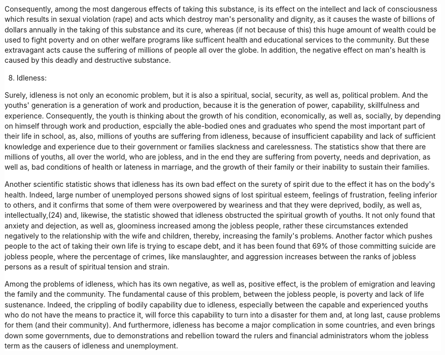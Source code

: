 Consequently, among the most dangerous effects of taking this
substance, is its effect on the intellect and lack of consciousness
which results in sexual violation (rape) and acts which destroy man's
personality and dignity, as it causes the waste of billions of dollars
annually in the taking of this substance and its cure, whereas (if not
because of this) this huge amount of wealth could be used to fight
poverty and on other welfare programs like sufficent health and
educational services to the community. But these extravagant acts cause
the suffering of millions of people all over the globe. In addition, the
negative effect on man's health is caused by this deadly and destructive
substance.

8. Idleness:

Surely, idleness is not only an economic problem, but it is also a
spiritual, social, security, as well as, political problem. And the
youths' generation is a generation of work and production, because it is
the generation of power, capability, skillfulness and experience.
Consequently, the youth is thinking about the growth of his condition,
economically, as well as, socially, by depending on himself through work
and production, espcially the able-bodied ones and graduates who spend
the most important part of their life in school, as, also, millions of
youths are suffering from idleness, because of insufficient capability
and lack of sufficient knowledge and experience due to their government
or families slackness and carelessness. The statistics show that there
are millions of youths, all over the world, who are jobless, and in the
end they are suffering from poverty, needs and deprivation, as well as,
bad conditions of health or lateness in marriage, and the growth of
their family or their inability to sustain their families.

Another scientific statistic shows that idleness has its own bad effect
on the surety of spirit due to the effect it has on the body's health.
Indeed, large number of unemployed persons showed signs of lost
spiritual esteem, feelings of frustration, feeling inferior to others,
and it confirms that some of them were overpowered by weariness and that
they were deprived, bodily, as well as, intellectually,(24) and,
likewise, the statistic showed that idleness obstructed the spiritual
growth of youths. It not only found that anxiety and dejection, as well
as, gloominess increased among the jobless people, rather these
circumstances extended negatively to the relationship with the wife and
children, thereby, increasing the family's problems. Another factor
which pushes people to the act of taking their own life is trying to
escape debt, and it has been found that 69% of those committing suicide
are jobless people, where the percentage of crimes, like manslaughter,
and aggression increases between the ranks of jobless persons as a
result of spiritual tension and strain.

Among the problems of idleness, which has its own negative, as well as,
positive effect, is the problem of emigration and leaving the family and
the community. The fundamental cause of this problem, between the
jobless people, is poverty and lack of life sustenance. Indeed, the
crippling of bodily capability due to idleness, especially between the
capable and experienced youths who do not have the means to practice it,
will force this capability to turn into a disaster for them and, at long
last, cause problems for them (and their community). And furthermore,
idleness has become a major complication in some countries, and even
brings down some governments, due to demonstrations and rebellion toward
the rulers and financial administrators whom the jobless term as the
causers of idleness and unemployment.
